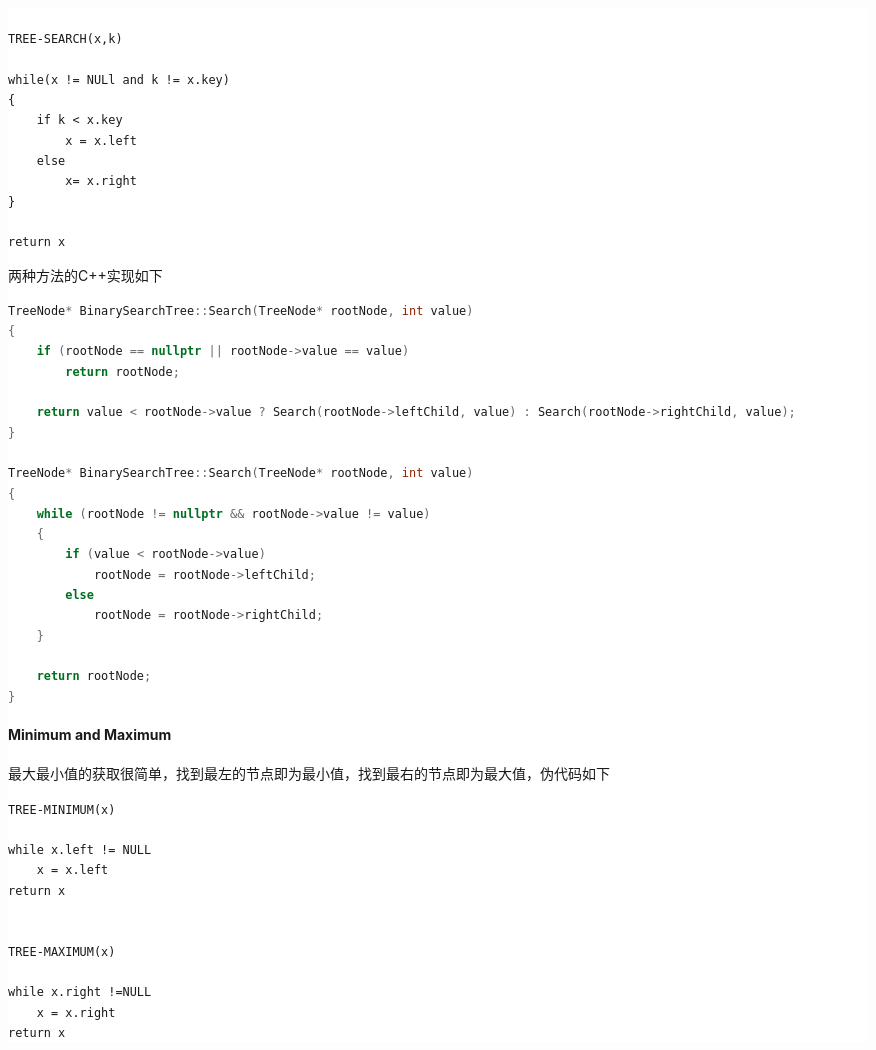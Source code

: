 ```pseudocode

TREE-SEARCH(x,k)

while(x != NULl and k != x.key)
{
    if k < x.key
        x = x.left
    else
        x= x.right
}

return x

```

两种方法的C++实现如下

```c++
TreeNode* BinarySearchTree::Search(TreeNode* rootNode, int value)
{
	if (rootNode == nullptr || rootNode->value == value)
		return rootNode;

	return value < rootNode->value ? Search(rootNode->leftChild, value) : Search(rootNode->rightChild, value);
}

TreeNode* BinarySearchTree::Search(TreeNode* rootNode, int value)
{
	while (rootNode != nullptr && rootNode->value != value)
	{
		if (value < rootNode->value)
			rootNode = rootNode->leftChild;
		else
			rootNode = rootNode->rightChild;
	}

	return rootNode;
}
```

#### Minimum and Maximum

最大最小值的获取很简单，找到最左的节点即为最小值，找到最右的节点即为最大值，伪代码如下

```pseudocode
TREE-MINIMUM(x)

while x.left != NULL
    x = x.left
return x


TREE-MAXIMUM(x)

while x.right !=NULL
    x = x.right
return x

```
